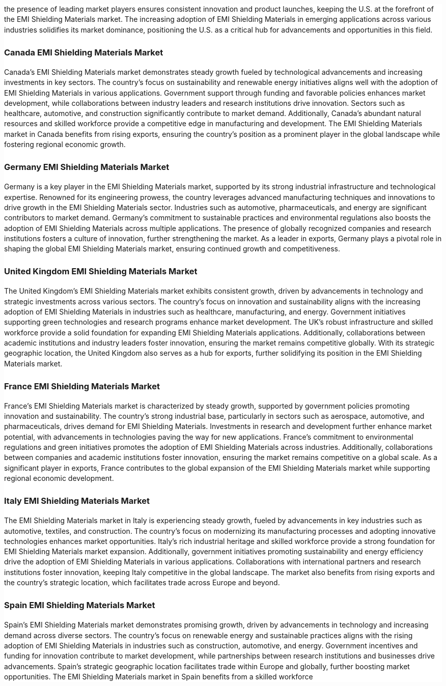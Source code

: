 the presence of leading market players ensures consistent innovation and product launches, keeping the U.S. at the forefront of the EMI Shielding Materials market. The increasing adoption of EMI Shielding Materials in emerging applications across various industries solidifies its market dominance, positioning the U.S. as a critical hub for advancements and opportunities in this field.</p><h3>Canada EMI Shielding Materials Market</h3><p>Canada&rsquo;s EMI Shielding Materials market demonstrates steady growth fueled by technological advancements and increasing investments in key sectors. The country&rsquo;s focus on sustainability and renewable energy initiatives aligns well with the adoption of EMI Shielding Materials in various applications. Government support through funding and favorable policies enhances market development, while collaborations between industry leaders and research institutions drive innovation. Sectors such as healthcare, automotive, and construction significantly contribute to market demand. Additionally, Canada&rsquo;s abundant natural resources and skilled workforce provide a competitive edge in manufacturing and development. The EMI Shielding Materials market in Canada benefits from rising exports, ensuring the country&rsquo;s position as a prominent player in the global landscape while fostering regional economic growth.</p><h3>Germany EMI Shielding Materials Market</h3><p>Germany is a key player in the EMI Shielding Materials market, supported by its strong industrial infrastructure and technological expertise. Renowned for its engineering prowess, the country leverages advanced manufacturing techniques and innovations to drive growth in the EMI Shielding Materials sector. Industries such as automotive, pharmaceuticals, and energy are significant contributors to market demand. Germany&rsquo;s commitment to sustainable practices and environmental regulations also boosts the adoption of EMI Shielding Materials across multiple applications. The presence of globally recognized companies and research institutions fosters a culture of innovation, further strengthening the market. As a leader in exports, Germany plays a pivotal role in shaping the global EMI Shielding Materials market, ensuring continued growth and competitiveness.</p><h3>United Kingdom EMI Shielding Materials Market</h3><p>The United Kingdom&rsquo;s EMI Shielding Materials market exhibits consistent growth, driven by advancements in technology and strategic investments across various sectors. The country&rsquo;s focus on innovation and sustainability aligns with the increasing adoption of EMI Shielding Materials in industries such as healthcare, manufacturing, and energy. Government initiatives supporting green technologies and research programs enhance market development. The UK&rsquo;s robust infrastructure and skilled workforce provide a solid foundation for expanding EMI Shielding Materials applications. Additionally, collaborations between academic institutions and industry leaders foster innovation, ensuring the market remains competitive globally. With its strategic geographic location, the United Kingdom also serves as a hub for exports, further solidifying its position in the EMI Shielding Materials market.</p><h3>France EMI Shielding Materials Market</h3><p>France&rsquo;s EMI Shielding Materials market is characterized by steady growth, supported by government policies promoting innovation and sustainability. The country&rsquo;s strong industrial base, particularly in sectors such as aerospace, automotive, and pharmaceuticals, drives demand for EMI Shielding Materials. Investments in research and development further enhance market potential, with advancements in technologies paving the way for new applications. France&rsquo;s commitment to environmental regulations and green initiatives promotes the adoption of EMI Shielding Materials across industries. Additionally, collaborations between companies and academic institutions foster innovation, ensuring the market remains competitive on a global scale. As a significant player in exports, France contributes to the global expansion of the EMI Shielding Materials market while supporting regional economic development.</p><h3>Italy EMI Shielding Materials Market</h3><p>The EMI Shielding Materials market in Italy is experiencing steady growth, fueled by advancements in key industries such as automotive, textiles, and construction. The country&rsquo;s focus on modernizing its manufacturing processes and adopting innovative technologies enhances market opportunities. Italy&rsquo;s rich industrial heritage and skilled workforce provide a strong foundation for EMI Shielding Materials market expansion. Additionally, government initiatives promoting sustainability and energy efficiency drive the adoption of EMI Shielding Materials in various applications. Collaborations with international partners and research institutions foster innovation, keeping Italy competitive in the global landscape. The market also benefits from rising exports and the country&rsquo;s strategic location, which facilitates trade across Europe and beyond.</p><h3>Spain EMI Shielding Materials Market</h3><p>Spain&rsquo;s EMI Shielding Materials market demonstrates promising growth, driven by advancements in technology and increasing demand across diverse sectors. The country&rsquo;s focus on renewable energy and sustainable practices aligns with the rising adoption of EMI Shielding Materials in industries such as construction, automotive, and energy. Government incentives and funding for innovation contribute to market development, while partnerships between research institutions and businesses drive advancements. Spain&rsquo;s strategic geographic location facilitates trade within Europe and globally, further boosting market opportunities. The EMI Shielding Materials market in Spain benefits from a skilled workforce